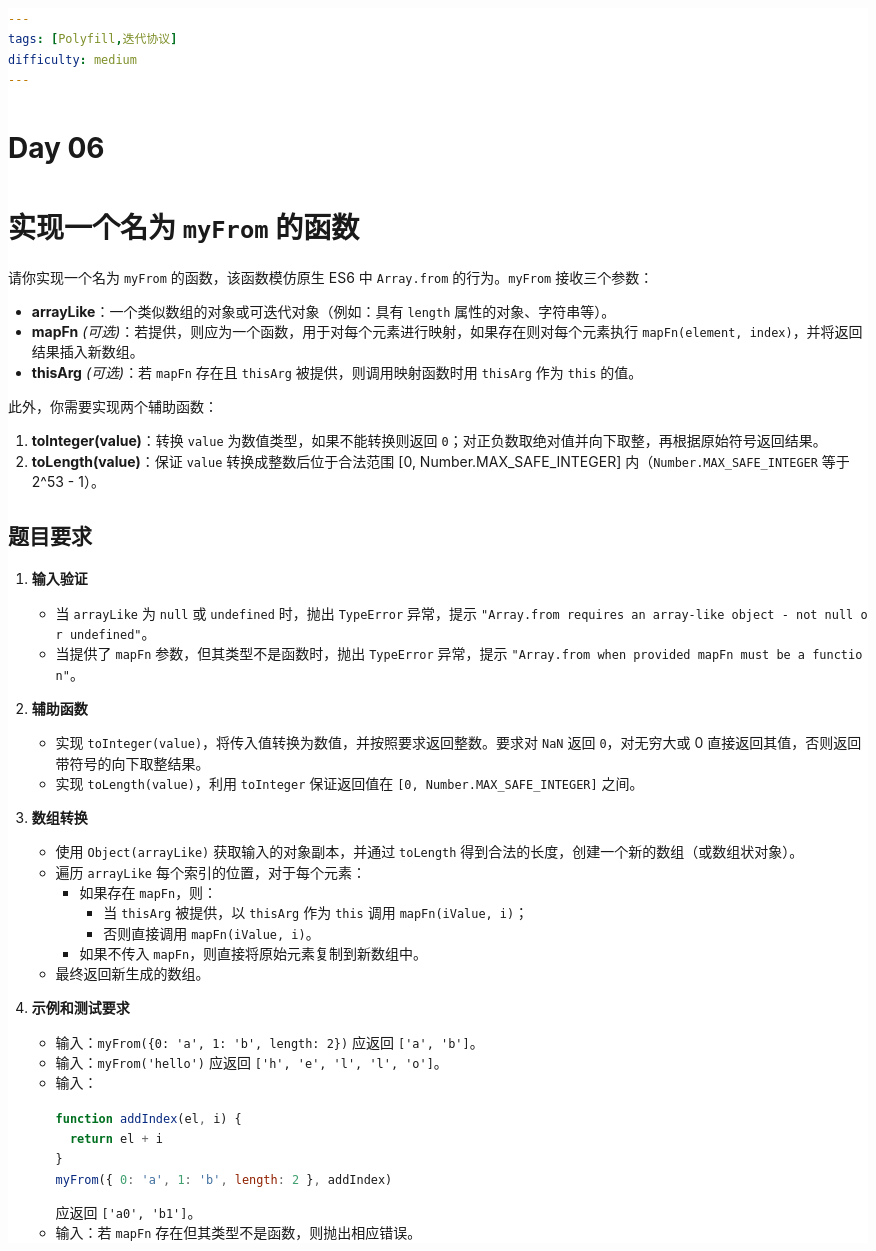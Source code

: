 ```yaml
---
tags: [Polyfill,迭代协议]
difficulty: medium
---
```


# Day 06

# 实现一个名为 `myFrom` 的函数

请你实现一个名为 `myFrom` 的函数，该函数模仿原生 ES6 中 `Array.from` 的行为。`myFrom` 接收三个参数：

- **arrayLike**：一个类似数组的对象或可迭代对象（例如：具有 `length` 属性的对象、字符串等）。
- **mapFn** _(可选)_：若提供，则应为一个函数，用于对每个元素进行映射，如果存在则对每个元素执行 `mapFn(element, index)`，并将返回结果插入新数组。
- **thisArg** _(可选)_：若 `mapFn` 存在且 `thisArg` 被提供，则调用映射函数时用 `thisArg` 作为 `this` 的值。

此外，你需要实现两个辅助函数：

1. **toInteger(value)**：转换 `value` 为数值类型，如果不能转换则返回 `0`；对正负数取绝对值并向下取整，再根据原始符号返回结果。
2. **toLength(value)**：保证 `value` 转换成整数后位于合法范围 [0, Number.MAX_SAFE_INTEGER] 内（`Number.MAX_SAFE_INTEGER` 等于 2^53 - 1）。

## 题目要求

1. **输入验证**
   - 当 `arrayLike` 为 `null` 或 `undefined` 时，抛出 `TypeError` 异常，提示 `"Array.from requires an array-like object - not null or undefined"`。
   - 当提供了 `mapFn` 参数，但其类型不是函数时，抛出 `TypeError` 异常，提示 `"Array.from when provided mapFn must be a function"`。

2. **辅助函数**
   - 实现 `toInteger(value)`，将传入值转换为数值，并按照要求返回整数。要求对 `NaN` 返回 `0`，对无穷大或 0 直接返回其值，否则返回带符号的向下取整结果。
   - 实现 `toLength(value)`，利用 `toInteger` 保证返回值在 `[0, Number.MAX_SAFE_INTEGER]` 之间。

3. **数组转换**
   - 使用 `Object(arrayLike)` 获取输入的对象副本，并通过 `toLength` 得到合法的长度，创建一个新的数组（或数组状对象）。
   - 遍历 `arrayLike` 每个索引的位置，对于每个元素：
     - 如果存在 `mapFn`，则：
       - 当 `thisArg` 被提供，以 `thisArg` 作为 `this` 调用 `mapFn(iValue, i)`；
       - 否则直接调用 `mapFn(iValue, i)`。
     - 如果不传入 `mapFn`，则直接将原始元素复制到新数组中。
   - 最终返回新生成的数组。

4. **示例和测试要求**
   - 输入：`myFrom({0: 'a', 1: 'b', length: 2})` 应返回 `['a', 'b']`。
   - 输入：`myFrom('hello')` 应返回 `['h', 'e', 'l', 'l', 'o']`。
   - 输入：
     ```js
     function addIndex(el, i) {
       return el + i
     }
     myFrom({ 0: 'a', 1: 'b', length: 2 }, addIndex)
     ```
     应返回 `['a0', 'b1']`。
   - 输入：若 `mapFn` 存在但其类型不是函数，则抛出相应错误。
